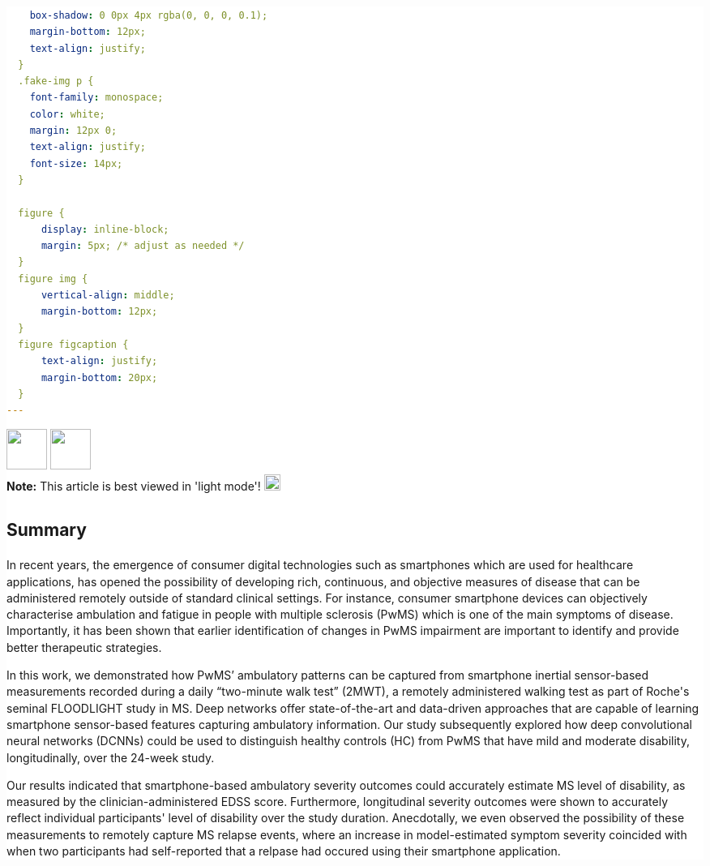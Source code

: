 ```yaml
    box-shadow: 0 0px 4px rgba(0, 0, 0, 0.1);
    margin-bottom: 12px;
    text-align: justify;
  }
  .fake-img p {
    font-family: monospace;
    color: white;
    margin: 12px 0;
    text-align: justify;
    font-size: 14px;
  }

  figure {
      display: inline-block;
      margin: 5px; /* adjust as needed */
  }
  figure img {
      vertical-align: middle;
      margin-bottom: 12px;
  }
  figure figcaption {
      text-align: justify;
      margin-bottom: 20px;
  }
---
```

[<img src="https://raw.githubusercontent.com/FortAwesome/Font-Awesome/6.x/svgs/regular/window-maximize.svg" width="50" height="50">](https://ieeexplore.ieee.org/document/9944841)
[<img src="https://raw.githubusercontent.com/FortAwesome/Font-Awesome/6.x/svgs/regular/file-pdf.svg" width="50" height="50">](/assets/pdf/Creagh_2022_longitudinal-trend-monitoring.pdf)<br>
<b>Note:</b> This article is best viewed in 'light mode'!  <img src="https://raw.githubusercontent.com/FortAwesome/Font-Awesome/6.x/svgs/regular/sun.svg" width="20" height="20"/>

## Summary

In recent years, the emergence of consumer digital technologies such as smartphones which are used for healthcare applications, has opened the possibility of developing rich, continuous, and objective measures of disease that can be administered remotely outside of standard clinical settings. For instance, consumer smartphone devices can objectively characterise ambulation and fatigue in people with multiple sclerosis (PwMS) which is one of the main symptoms of disease. Importantly, it has been shown that earlier identification of changes in PwMS impairment are important to identify and provide better therapeutic strategies. 

In this work, we demonstrated how PwMS’ ambulatory patterns can be captured from smartphone inertial sensor-based measurements recorded during a daily “two-minute walk test” (2MWT), a remotely administered walking test as part of Roche's seminal FLOODLIGHT study in MS. Deep networks offer state-of-the-art and data-driven approaches that are capable of learning smartphone sensor-based features capturing ambulatory information. Our study subsequently explored how deep convolutional neural networks (DCNNs) could be used to distinguish healthy controls (HC) from PwMS that have mild and moderate disability, longitudinally, over the 24-week study. 

Our results indicated that smartphone-based ambulatory severity outcomes could accurately estimate MS level of disability, as measured by the clinician-administered EDSS score. Furthermore, longitudinal severity outcomes were shown to accurately reflect individual participants' level of disability over the study duration. Anecdotally, we even observed the possibility of these measurements to remotely capture MS relapse events, where an increase in model-estimated symptom severity coincided with when two participants had self-reported that a relpase had occured using their smartphone application.
<figure>
